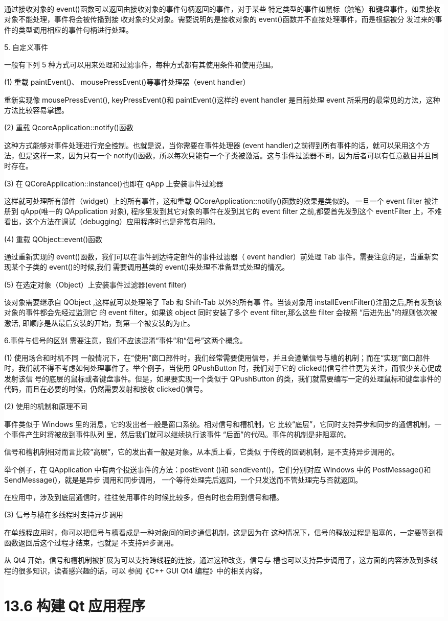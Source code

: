 通过接收对象的 event()函数可以返回由接收对象的事件句柄返回的事件，对于某些 特定类型的事件如鼠标（触笔）和键盘事件，如果接收对象不能处理，事件将会被传播到接 收对象的父对象。需要说明的是接收对象的 event()函数并不直接处理事件，而是根据被分 发过来的事件的类型调用相应的事件句柄进行处理。

5\. 自定义事件

一般有下列 5 种方式可以用来处理和过滤事件，每种方式都有其使用条件和使用范围。

(1) 重载 paintEvent()、 mousePressEvent()等事件处理器（event handler）

重新实现像 mousePressEvent(), keyPressEvent()和 paintEvent()这样的 event handler 是目前处理 event 所采用的最常见的方法，这种方法比较容易掌握。

(2) 重载 QcoreApplication::notify()函数

这种方式能够对事件处理进行完全控制。也就是说，当你需要在事件处理器 (event handler)之前得到所有事件的话，就可以采用这个方法，但是这样一来，因为只有一个 notify()函数，所以每次只能有一个子类被激活。这与事件过滤器不同，因为后者可以有任意数目并且同时存在。

(3) 在 QCoreApplication::instance()也即在 qApp 上安装事件过滤器

这样就可处理所有部件（widget）上的所有事件，这和重载 QCoreApplication::notify()函数的效果是类似的。 一旦一个 event filter 被注册到 qApp(唯一的 QApplication 对象), 程序里发到其它对象的事件在发到其它的 event filter 之前,都要首先发到这个 eventFilter 上，不难看出，这个方法在调试（debugging）应用程序时也是非常有用的。

(4) 重载 QObject::event()函数

通过重新实现的 event()函数，我们可以在事件到达特定部件的事件过滤器（ event handler）前处理 Tab 事件。需要注意的是，当重新实现某个子类的 event()的时候,我们 需要调用基类的 event()来处理不准备显式处理的情况。

(5) 在选定对象（Object）上安装事件过滤器(event filter)

该对象需要继承自 QObject ,这样就可以处理除了 Tab 和 Shift-Tab 以外的所有事 件。当该对象用 installEventFilter()注册之后,所有发到该对象的事件都会先经过监测它 的 event filter。如果该 object 同时安装了多个 event filter,那么这些 filter 会按照 “后进先出”的规则依次被激活, 即顺序是从最后安装的开始，到第一个被安装的为止。

6.事件与信号的区别 需要注意，我们不应该混淆“事件”和“信号”这两个概念。

(1) 使用场合和时机不同 一般情况下，在“使用”窗口部件时，我们经常需要使用信号，并且会遵循信号与槽的机制；而在“实现”窗口部件时，我们就不得不考虑如何处理事件了。举个例子，当使用 QPushButton 时，我们对于它的 clicked()信号往往更为关注，而很少关心促成发射该信 号的底层的鼠标或者键盘事件。但是，如果要实现一个类似于 QPushButton 的类，我们就需要编写一定的处理鼠标和键盘事件的代码，而且在必要的时候，仍然需要发射和接收 clicked()信号。

(2) 使用的机制和原理不同

事件类似于 Windows 里的消息，它的发出者一般是窗口系统。相对信号和槽机制，它 比较“底层”，它同时支持异步和同步的通信机制，一个事件产生时将被放到事件队列 里，然后我们就可以继续执行该事件 “后面”的代码。事件的机制是非阻塞的。

信号和槽机制相对而言比较“高层”，它的发出者一般是对象。从本质上看，它类似 于传统的回调机制，是不支持异步调用的。

举个例子，在 QApplication 中有两个投送事件的方法：postEvent ()和 sendEvent()，它们分别对应 Windows 中的 PostMessage()和 SendMessage()，就是是异步 调用和同步调用， 一个等待处理完后返回，一个只发送而不管处理完与否就返回。

在应用中，涉及到底层通信时，往往使用事件的时候比较多，但有时也会用到信号和槽。

(3) 信号与槽在多线程时支持异步调用

在单线程应用时，你可以把信号与槽看成是一种对象间的同步通信机制，这是因为在 这种情况下，信号的释放过程是阻塞的，一定要等到槽函数返回后这个过程才结束，也就是 不支持异步调用。

从 Qt4 开始，信号和槽机制被扩展为可以支持跨线程的连接，通过这种改变，信号与 槽也可以支持异步调用了，这方面的内容涉及到多线程的很多知识，读者感兴趣的话，可以 参阅《C++ GUI Qt4 编程》中的相关内容。

# 13.6 构建 Qt 应用程序
